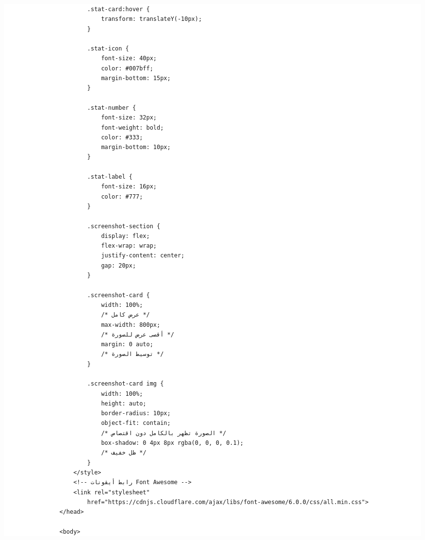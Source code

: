                             .stat-card:hover {
                                transform: translateY(-10px);
                            }

                            .stat-icon {
                                font-size: 40px;
                                color: #007bff;
                                margin-bottom: 15px;
                            }

                            .stat-number {
                                font-size: 32px;
                                font-weight: bold;
                                color: #333;
                                margin-bottom: 10px;
                            }

                            .stat-label {
                                font-size: 16px;
                                color: #777;
                            }

                            .screenshot-section {
                                display: flex;
                                flex-wrap: wrap;
                                justify-content: center;
                                gap: 20px;
                            }

                            .screenshot-card {
                                width: 100%;
                                /* عرض كامل */
                                max-width: 800px;
                                /* أقصى عرض للصورة */
                                margin: 0 auto;
                                /* توسيط الصورة */
                            }

                            .screenshot-card img {
                                width: 100%;
                                height: auto;
                                border-radius: 10px;
                                object-fit: contain;
                                /* الصورة تظهر بالكامل دون اقتصاص */
                                box-shadow: 0 4px 8px rgba(0, 0, 0, 0.1);
                                /* ظل خفيف */
                            }
                        </style>
                        <!-- رابط أيقونات Font Awesome -->
                        <link rel="stylesheet"
                            href="https://cdnjs.cloudflare.com/ajax/libs/font-awesome/6.0.0/css/all.min.css">
                    </head>

                    <body>
